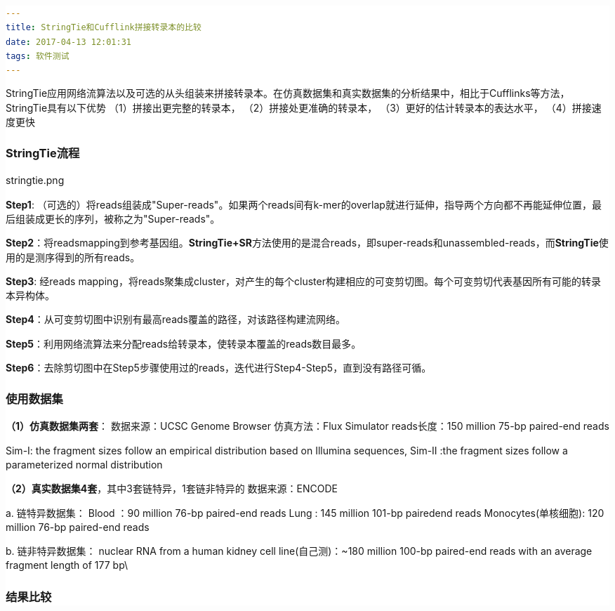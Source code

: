 ```yaml
---
title: StringTie和Cufflink拼接转录本的比较
date: 2017-04-13 12:01:31
tags: 软件测试
---
```

StringTie应用网络流算法以及可选的从头组装来拼接转录本。在仿真数据集和真实数据集的分析结果中，相比于Cufflinks等方法，StringTie具有以下优势
（1）拼接出更完整的转录本，
（2）拼接处更准确的转录本，
（3）更好的估计转录本的表达水平，
（4）拼接速度更快

### StringTie流程 

stringtie.png

**Step1**: （可选的）将reads组装成"Super-reads"。如果两个reads间有k-mer的overlap就进行延伸，指导两个方向都不再能延伸位置，最后组装成更长的序列，被称之为"Super-reads"。

**Step2**：将readsmapping到参考基因组。**StringTie+SR**方法使用的是混合reads，即super-reads和unassembled-reads，而**StringTie**使用的是测序得到的所有reads。

**Step3**: 经reads mapping，将reads聚集成cluster，对产生的每个cluster构建相应的可变剪切图。每个可变剪切代表基因所有可能的转录本异构体。

**Step4**：从可变剪切图中识别有最高reads覆盖的路径，对该路径构建流网络。

**Step5**：利用网络流算法来分配reads给转录本，使转录本覆盖的reads数目最多。

**Step6**：去除剪切图中在Step5步骤使用过的reads，迭代进行Step4-Step5，直到没有路径可循。

### 使用数据集 

**（1）仿真数据集两套**：
数据来源：UCSC Genome Browser 
仿真方法：Flux Simulator
reads长度：150 million 75-bp paired-end reads

Sim-I: the fragment sizes follow an empirical distribution based on Illumina sequences,
Sim-II :the fragment sizes follow a parameterized normal distribution

**（2）真实数据集4套**，其中3套链特异，1套链非特异的
数据来源：ENCODE

a. 链特异数据集： 
Blood ：90 million 76-bp paired-end reads
Lung : 145 million 101-bp pairedend reads
Monocytes(单核细胞): 120 million 76-bp paired-end reads

b. 链非特异数据集：
nuclear RNA from a human kidney cell line(自己测)：~180 million 100-bp paired-end reads with an average fragment length of 177 bp\


### 结果比较 
